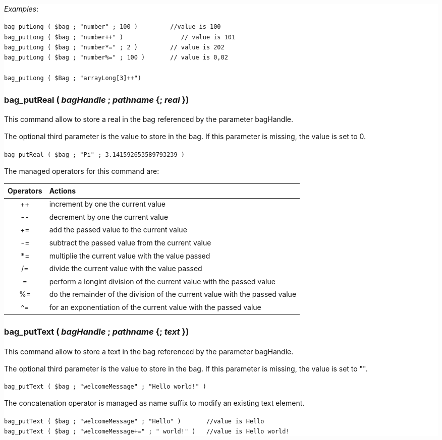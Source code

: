 [^1]: For increment et decrement, the second parameter is ignored

_Examples_:

```
bag_putLong ( $bag ; "number" ; 100 )         //value is 100
bag_putLong ( $bag ; "number++" )	             // value is 101
bag_putLong ( $bag ; "number*=" ; 2 )         // value is 202
bag_putLong ( $bag ; "number%=" ; 100 )       // value is 0,02

bag_putLong ( $Bag ; "arrayLong[3]++")
```		

### **bag_putReal** ( *bagHandle* ; *pathname* {; *real* })

This command allow to store a real in the bag referenced by the parameter bagHandle.

The optional third parameter is the value to store in the bag. If this parameter is missing, the value is set to 0.

```
bag_putReal ( $bag ; "Pi" ; 3.141592653589793239 )
```

The managed operators for this command are:

| Operators | Actions                                                                    |
|:---------:|:-------------------------------------------------------------------------- |
| ++        |increment by one the current value                                          |
| --        |decrement by one the current value                                          |
| +=        |add the passed value to the current value                                   |
| -=        |subtract the passed value from the current value                            |
| *=        |multiplie the current value with the value passed                           |
| /=        |divide the current value with the value passed                              |
| \=        |perform a longint division of the current value with the passed value       |
| %=        |do the remainder of the division of the current value with the passed value |
| ^=        |for an exponentiation of the current value with the passed value            |


### **bag_putText** ( *bagHandle* ; *pathname* {; *text* })

This command allow to store a text in the bag referenced by the parameter bagHandle.

The optional third parameter is the value to store in the bag. If this parameter is missing, the value is set to "".

```
bag_putText ( $bag ; "welcomeMessage" ; "Hello world!" )
```

The concatenation operator is managed as name suffix to modify an existing text element.

```
bag_putText ( $bag ; "welcomeMessage" ; "Hello" )       //value is Hello
bag_putText ( $bag ; "welcomeMessage+=" ; " world!" )   //value is Hello world!
```


[^assertion]: An assertion is a message to inform the developer about something that is (error) or seems to be (warning) an anomaly. When the assertions are turned "On", the code isn't completed if it's an error. When the assertions are turned "Off", the code is completed if possible without message. Usually, you set assertions "On" in development mode or test mode and "Off" for the final user.
[^variant]: By default, if you try to put a value into an item of a different type, an error is generated. However if you want to change a type of an item you can change the behavior by this option.